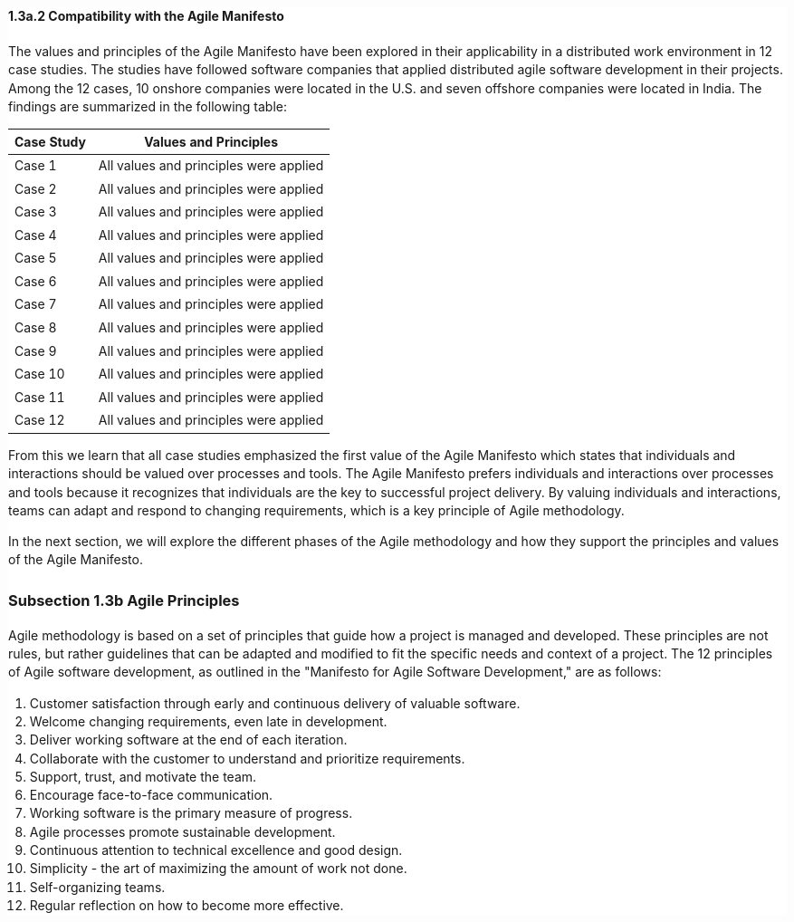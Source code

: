 #### 1.3a.2 Compatibility with the Agile Manifesto

The values and principles of the Agile Manifesto have been explored in their applicability in a distributed work environment in 12 case studies. The studies have followed software companies that applied distributed agile software development in their projects. Among the 12 cases, 10 onshore companies were located in the U.S. and seven offshore companies were located in India. The findings are summarized in the following table:

| Case Study | Values and Principles |
|-----------|---------------------|
| Case 1 | All values and principles were applied |
| Case 2 | All values and principles were applied |
| Case 3 | All values and principles were applied |
| Case 4 | All values and principles were applied |
| Case 5 | All values and principles were applied |
| Case 6 | All values and principles were applied |
| Case 7 | All values and principles were applied |
| Case 8 | All values and principles were applied |
| Case 9 | All values and principles were applied |
| Case 10 | All values and principles were applied |
| Case 11 | All values and principles were applied |
| Case 12 | All values and principles were applied |

From this we learn that all case studies emphasized the first value of the Agile Manifesto which states that individuals and interactions should be valued over processes and tools. The Agile Manifesto prefers individuals and interactions over processes and tools because it recognizes that individuals are the key to successful project delivery. By valuing individuals and interactions, teams can adapt and respond to changing requirements, which is a key principle of Agile methodology.

In the next section, we will explore the different phases of the Agile methodology and how they support the principles and values of the Agile Manifesto.





### Subsection 1.3b Agile Principles

Agile methodology is based on a set of principles that guide how a project is managed and developed. These principles are not rules, but rather guidelines that can be adapted and modified to fit the specific needs and context of a project. The 12 principles of Agile software development, as outlined in the "Manifesto for Agile Software Development," are as follows:

1. Customer satisfaction through early and continuous delivery of valuable software.
2. Welcome changing requirements, even late in development.
3. Deliver working software at the end of each iteration.
4. Collaborate with the customer to understand and prioritize requirements.
5. Support, trust, and motivate the team.
6. Encourage face-to-face communication.
7. Working software is the primary measure of progress.
8. Agile processes promote sustainable development.
9. Continuous attention to technical excellence and good design.
10. Simplicity - the art of maximizing the amount of work not done.
11. Self-organizing teams.
12. Regular reflection on how to become more effective.
